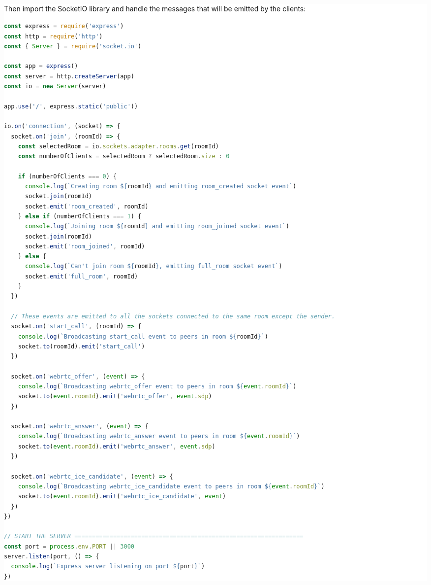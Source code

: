 Then import the SocketIO library and handle the messages that will be emitted by the clients:

```javascript
const express = require('express')
const http = require('http')
const { Server } = require('socket.io')

const app = express()
const server = http.createServer(app)
const io = new Server(server)

app.use('/', express.static('public'))

io.on('connection', (socket) => {
  socket.on('join', (roomId) => {
    const selectedRoom = io.sockets.adapter.rooms.get(roomId)
    const numberOfClients = selectedRoom ? selectedRoom.size : 0

    if (numberOfClients === 0) {
      console.log(`Creating room ${roomId} and emitting room_created socket event`)
      socket.join(roomId)
      socket.emit('room_created', roomId)
    } else if (numberOfClients === 1) {
      console.log(`Joining room ${roomId} and emitting room_joined socket event`)
      socket.join(roomId)
      socket.emit('room_joined', roomId)
    } else {
      console.log(`Can't join room ${roomId}, emitting full_room socket event`)
      socket.emit('full_room', roomId)
    }
  })

  // These events are emitted to all the sockets connected to the same room except the sender.
  socket.on('start_call', (roomId) => {
    console.log(`Broadcasting start_call event to peers in room ${roomId}`)
    socket.to(roomId).emit('start_call')
  })

  socket.on('webrtc_offer', (event) => {
    console.log(`Broadcasting webrtc_offer event to peers in room ${event.roomId}`)
    socket.to(event.roomId).emit('webrtc_offer', event.sdp)
  })

  socket.on('webrtc_answer', (event) => {
    console.log(`Broadcasting webrtc_answer event to peers in room ${event.roomId}`)
    socket.to(event.roomId).emit('webrtc_answer', event.sdp)
  })

  socket.on('webrtc_ice_candidate', (event) => {
    console.log(`Broadcasting webrtc_ice_candidate event to peers in room ${event.roomId}`)
    socket.to(event.roomId).emit('webrtc_ice_candidate', event)
  })
})

// START THE SERVER =================================================================
const port = process.env.PORT || 3000
server.listen(port, () => {
  console.log(`Express server listening on port ${port}`)
})
```
